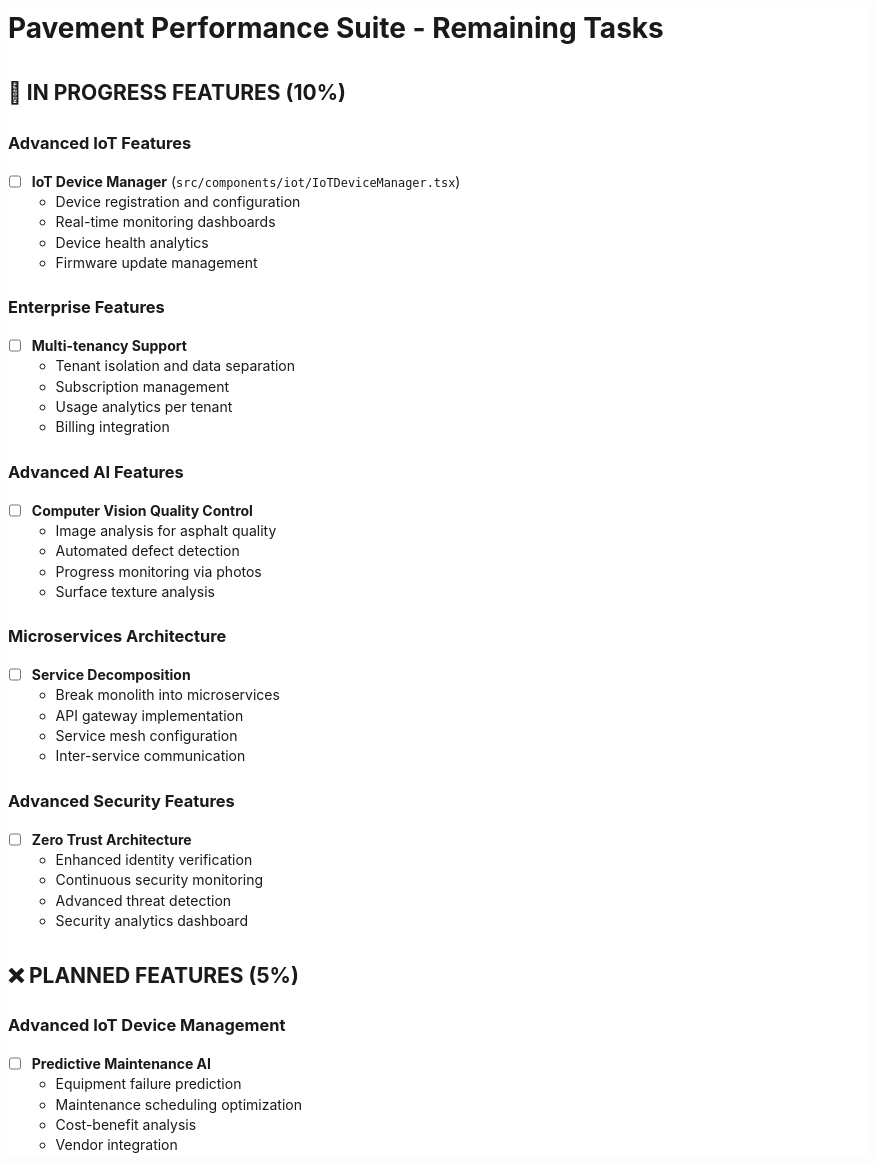 # Pavement Performance Suite - Remaining Tasks

## 🔄 IN PROGRESS FEATURES (10%)

### Advanced IoT Features
- [ ] **IoT Device Manager** (`src/components/iot/IoTDeviceManager.tsx`)
  - Device registration and configuration
  - Real-time monitoring dashboards
  - Device health analytics
  - Firmware update management

### Enterprise Features
- [ ] **Multi-tenancy Support**
  - Tenant isolation and data separation
  - Subscription management
  - Usage analytics per tenant
  - Billing integration

### Advanced AI Features
- [ ] **Computer Vision Quality Control**
  - Image analysis for asphalt quality
  - Automated defect detection
  - Progress monitoring via photos
  - Surface texture analysis

### Microservices Architecture
- [ ] **Service Decomposition**
  - Break monolith into microservices
  - API gateway implementation
  - Service mesh configuration
  - Inter-service communication

### Advanced Security Features
- [ ] **Zero Trust Architecture**
  - Enhanced identity verification
  - Continuous security monitoring
  - Advanced threat detection
  - Security analytics dashboard

## ❌ PLANNED FEATURES (5%)

### Advanced IoT Device Management
- [ ] **Predictive Maintenance AI**
  - Equipment failure prediction
  - Maintenance scheduling optimization
  - Cost-benefit analysis
  - Vendor integration
